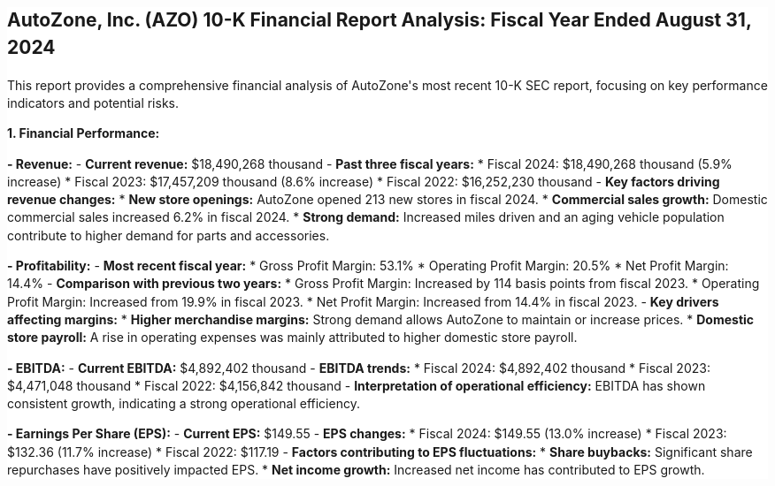 ## AutoZone, Inc. (AZO) 10-K Financial Report Analysis: Fiscal Year Ended August 31, 2024

This report provides a comprehensive financial analysis of AutoZone's most recent 10-K SEC report, focusing on key performance indicators and potential risks.  

**1. Financial Performance:**

**- Revenue:**
    - **Current revenue:** $18,490,268 thousand 
    - **Past three fiscal years:**
        * Fiscal 2024: $18,490,268 thousand (5.9% increase)
        * Fiscal 2023: $17,457,209 thousand (8.6% increase)
        * Fiscal 2022: $16,252,230 thousand 
    - **Key factors driving revenue changes:**
        * **New store openings:** AutoZone opened 213 new stores in fiscal 2024. 
        * **Commercial sales growth:** Domestic commercial sales increased 6.2% in fiscal 2024.
        * **Strong demand:**  Increased miles driven and an aging vehicle population contribute to higher demand for parts and accessories. 

**- Profitability:**
    - **Most recent fiscal year:**
        * Gross Profit Margin: 53.1%
        * Operating Profit Margin: 20.5%
        * Net Profit Margin: 14.4%
    - **Comparison with previous two years:**
        * Gross Profit Margin: Increased by 114 basis points from fiscal 2023.
        * Operating Profit Margin: Increased from 19.9% in fiscal 2023. 
        * Net Profit Margin:  Increased from 14.4% in fiscal 2023. 
    - **Key drivers affecting margins:**
        * **Higher merchandise margins:**  Strong demand allows AutoZone to maintain or increase prices. 
        * **Domestic store payroll:**  A rise in operating expenses was mainly attributed to higher domestic store payroll. 

**- EBITDA:**
    - **Current EBITDA:** $4,892,402 thousand 
    - **EBITDA trends:**
        * Fiscal 2024: $4,892,402 thousand
        * Fiscal 2023: $4,471,048 thousand
        * Fiscal 2022: $4,156,842 thousand
    - **Interpretation of operational efficiency:** EBITDA has shown consistent growth, indicating a strong operational efficiency. 

**- Earnings Per Share (EPS):**
    - **Current EPS:** $149.55
    - **EPS changes:**
        * Fiscal 2024: $149.55 (13.0% increase)
        * Fiscal 2023: $132.36 (11.7% increase)
        * Fiscal 2022: $117.19
    - **Factors contributing to EPS fluctuations:**
        * **Share buybacks:**  Significant share repurchases have positively impacted EPS. 
        * **Net income growth:**  Increased net income has contributed to EPS growth. 
